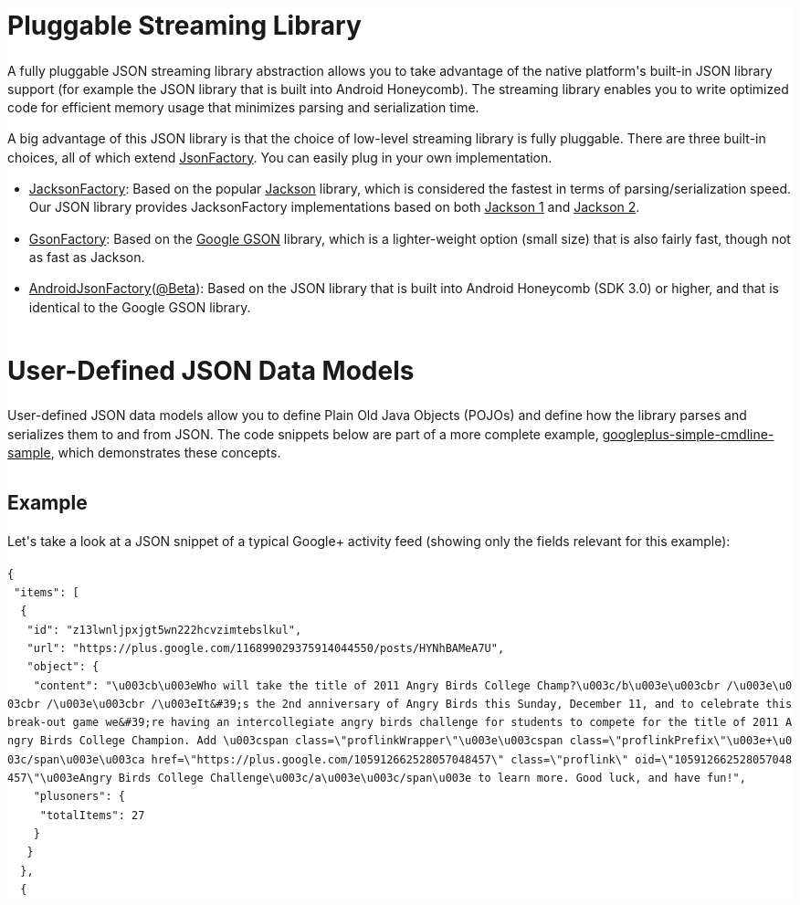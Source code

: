 


# Pluggable Streaming Library #

A fully pluggable JSON streaming library abstraction allows you to take advantage of the native platform's built-in JSON library support (for example the JSON library that is built into Android Honeycomb).  The streaming library enables you to write optimized code for efficient memory usage that minimizes parsing and serialization time.

A big advantage of this JSON library is that the choice of low-level streaming library is fully pluggable.  There are three built-in choices, all of which extend [JsonFactory](http://javadoc.google-http-java-client.googlecode.com/hg/1.18.0-rc/com/google/api/client/json/JsonFactory.html). You can easily plug in your own implementation.

  * [JacksonFactory](http://javadoc.google-http-java-client.googlecode.com/hg/1.18.0-rc/com/google/api/client/json/jackson2/JacksonFactory.html): Based on the popular [Jackson](http://jackson.codehaus.org/) library, which is considered the fastest in terms of parsing/serialization speed. Our JSON library provides JacksonFactory implementations based on both [Jackson 1](http://javadoc.google-http-java-client.googlecode.com/hg/1.18.0-rc/com/google/api/client/json/jackson/JacksonFactory.html) and [Jackson 2](http://javadoc.google-http-java-client.googlecode.com/hg/1.18.0-rc/com/google/api/client/json/jackson2/JacksonFactory.html).

  * [GsonFactory](http://javadoc.google-http-java-client.googlecode.com/hg/1.18.0-rc/com/google/api/client/json/gson/GsonFactory.html): Based on the [Google GSON](http://code.google.com/p/google-gson/) library, which is a lighter-weight option (small size) that is also fairly fast, though not as fast as Jackson.
  * [AndroidJsonFactory](http://javadoc.google-http-java-client.googlecode.com/hg/1.18.0-rc/com/google/api/client/extensions/android/json/AndroidJsonFactory.html)([@Beta](https://code.google.com/p/google-api-java-client/#@Beta)): Based on the JSON library that is built into Android Honeycomb (SDK 3.0) or higher, and that is identical to the Google GSON library.

# User-Defined JSON Data Models #

User-defined JSON data models allow you to define Plain Old Java Objects (POJOs) and define how the library parses and serializes them to and from JSON. The code snippets below are part of a more complete example, [googleplus-simple-cmdline-sample](http://samples.google-http-java-client.googlecode.com/hg/googleplus-simple-cmdline-sample/instructions.html), which demonstrates these concepts.

## Example ##

Let's take a look at a JSON snippet of a typical Google+ activity feed (showing only the fields relevant for this example):

```
{
 "items": [
  {
   "id": "z13lwnljpxjgt5wn222hcvzimtebslkul",
   "url": "https://plus.google.com/116899029375914044550/posts/HYNhBAMeA7U",
   "object": {
    "content": "\u003cb\u003eWho will take the title of 2011 Angry Birds College Champ?\u003c/b\u003e\u003cbr /\u003e\u003cbr /\u003e\u003cbr /\u003eIt&#39;s the 2nd anniversary of Angry Birds this Sunday, December 11, and to celebrate this break-out game we&#39;re having an intercollegiate angry birds challenge for students to compete for the title of 2011 Angry Birds College Champion. Add \u003cspan class=\"proflinkWrapper\"\u003e\u003cspan class=\"proflinkPrefix\"\u003e+\u003c/span\u003e\u003ca href=\"https://plus.google.com/105912662528057048457\" class=\"proflink\" oid=\"105912662528057048457\"\u003eAngry Birds College Challenge\u003c/a\u003e\u003c/span\u003e to learn more. Good luck, and have fun!",
    "plusoners": {
     "totalItems": 27
    }
   }
  },
  {
```